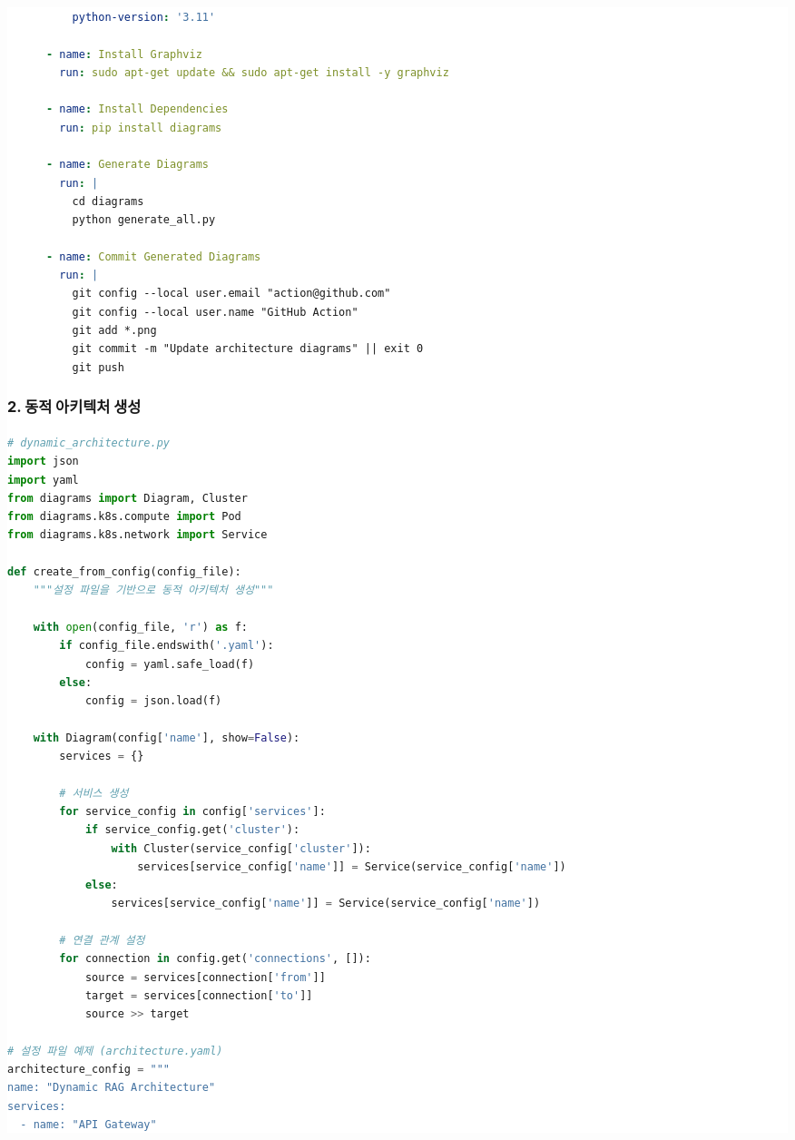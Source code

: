 ```yaml
          python-version: '3.11'
      
      - name: Install Graphviz
        run: sudo apt-get update && sudo apt-get install -y graphviz
      
      - name: Install Dependencies
        run: pip install diagrams
      
      - name: Generate Diagrams
        run: |
          cd diagrams
          python generate_all.py
      
      - name: Commit Generated Diagrams
        run: |
          git config --local user.email "action@github.com"
          git config --local user.name "GitHub Action"
          git add *.png
          git commit -m "Update architecture diagrams" || exit 0
          git push
```

### 2. 동적 아키텍처 생성

```python
# dynamic_architecture.py
import json
import yaml
from diagrams import Diagram, Cluster
from diagrams.k8s.compute import Pod
from diagrams.k8s.network import Service

def create_from_config(config_file):
    """설정 파일을 기반으로 동적 아키텍처 생성"""
    
    with open(config_file, 'r') as f:
        if config_file.endswith('.yaml'):
            config = yaml.safe_load(f)
        else:
            config = json.load(f)
    
    with Diagram(config['name'], show=False):
        services = {}
        
        # 서비스 생성
        for service_config in config['services']:
            if service_config.get('cluster'):
                with Cluster(service_config['cluster']):
                    services[service_config['name']] = Service(service_config['name'])
            else:
                services[service_config['name']] = Service(service_config['name'])
        
        # 연결 관계 설정
        for connection in config.get('connections', []):
            source = services[connection['from']]
            target = services[connection['to']]
            source >> target

# 설정 파일 예제 (architecture.yaml)
architecture_config = """
name: "Dynamic RAG Architecture"
services:
  - name: "API Gateway"
```